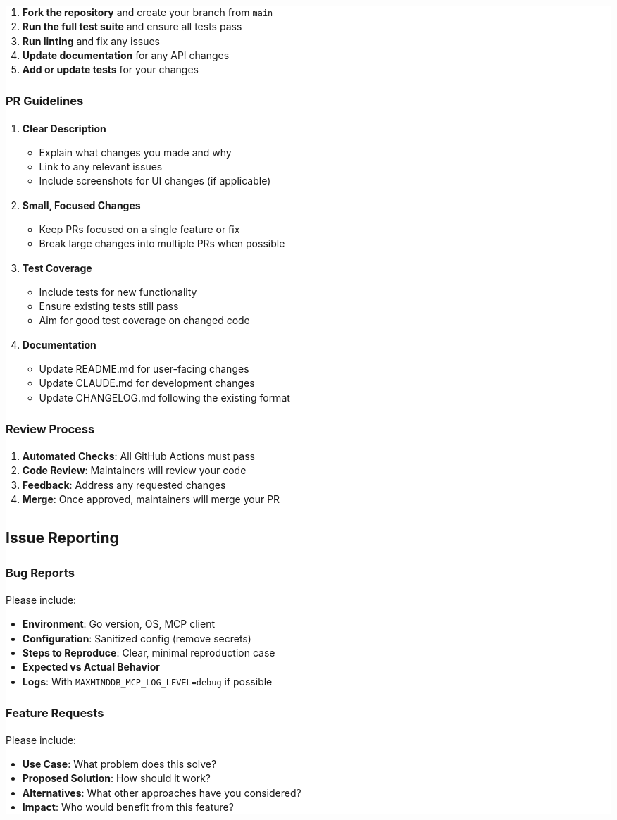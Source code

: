 1. **Fork the repository** and create your branch from `main`
2. **Run the full test suite** and ensure all tests pass
3. **Run linting** and fix any issues
4. **Update documentation** for any API changes
5. **Add or update tests** for your changes

### PR Guidelines

1. **Clear Description**

   - Explain what changes you made and why
   - Link to any relevant issues
   - Include screenshots for UI changes (if applicable)

2. **Small, Focused Changes**

   - Keep PRs focused on a single feature or fix
   - Break large changes into multiple PRs when possible

3. **Test Coverage**

   - Include tests for new functionality
   - Ensure existing tests still pass
   - Aim for good test coverage on changed code

4. **Documentation**
   - Update README.md for user-facing changes
   - Update CLAUDE.md for development changes
   - Update CHANGELOG.md following the existing format

### Review Process

1. **Automated Checks**: All GitHub Actions must pass
2. **Code Review**: Maintainers will review your code
3. **Feedback**: Address any requested changes
4. **Merge**: Once approved, maintainers will merge your PR

## Issue Reporting

### Bug Reports

Please include:

- **Environment**: Go version, OS, MCP client
- **Configuration**: Sanitized config (remove secrets)
- **Steps to Reproduce**: Clear, minimal reproduction case
- **Expected vs Actual Behavior**
- **Logs**: With `MAXMINDDB_MCP_LOG_LEVEL=debug` if possible

### Feature Requests

Please include:

- **Use Case**: What problem does this solve?
- **Proposed Solution**: How should it work?
- **Alternatives**: What other approaches have you considered?
- **Impact**: Who would benefit from this feature?
